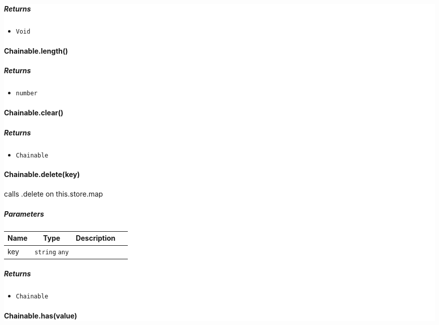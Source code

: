 



##### Returns


- `Void`



#### Chainable.length() 








##### Returns


- `number`  



#### Chainable.clear() 








##### Returns


- `Chainable`  



#### Chainable.delete(key) 

calls .delete on this.store.map




##### Parameters

| Name | Type | Description |  |
| ---- | ---- | ----------- | -------- |
| key | `string` `any`  |  | &nbsp; |




##### Returns


- `Chainable`  



#### Chainable.has(value) 




